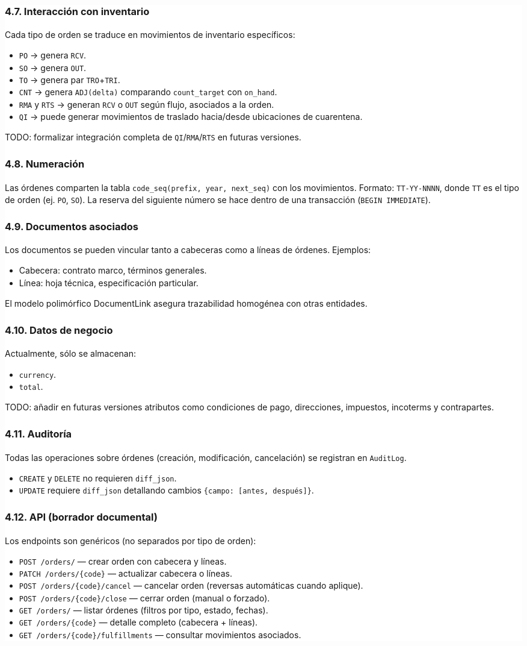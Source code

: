 ### 4.7. Interacción con inventario

Cada tipo de orden se traduce en movimientos de inventario específicos:

- `PO` → genera `RCV`.
- `SO` → genera `OUT`.
- `TO` → genera par `TRO`+`TRI`.
- `CNT` → genera `ADJ(delta)` comparando `count_target` con `on_hand`.
- `RMA` y `RTS` → generan `RCV` o `OUT` según flujo, asociados a la orden.
- `QI` → puede generar movimientos de traslado hacia/desde ubicaciones de cuarentena.

TODO: formalizar integración completa de `QI`/`RMA`/`RTS` en futuras versiones.

### 4.8. Numeración

Las órdenes comparten la tabla `code_seq(prefix, year, next_seq)` con los movimientos.
Formato: `TT-YY-NNNN`, donde `TT` es el tipo de orden (ej. `PO`, `SO`).
La reserva del siguiente número se hace dentro de una transacción (`BEGIN IMMEDIATE`).

### 4.9. Documentos asociados

Los documentos se pueden vincular tanto a cabeceras como a líneas de órdenes. Ejemplos:

- Cabecera: contrato marco, términos generales.
- Línea: hoja técnica, especificación particular.

El modelo polimórfico DocumentLink asegura trazabilidad homogénea con otras entidades.

### 4.10. Datos de negocio

Actualmente, sólo se almacenan:

- `currency`.
- `total`.

TODO: añadir en futuras versiones atributos como condiciones de pago, direcciones, impuestos, incoterms y contrapartes.

### 4.11. Auditoría

Todas las operaciones sobre órdenes (creación, modificación, cancelación) se registran en `AuditLog`.

- `CREATE` y `DELETE` no requieren `diff_json`.
- `UPDATE` requiere `diff_json` detallando cambios `{campo: [antes, después]}`.

### 4.12. API (borrador documental)

Los endpoints son genéricos (no separados por tipo de orden):

- `POST /orders/` — crear orden con cabecera y líneas.
- `PATCH /orders/{code}` — actualizar cabecera o líneas.
- `POST /orders/{code}/cancel` — cancelar orden (reversas automáticas cuando aplique).
- `POST /orders/{code}/close` — cerrar orden (manual o forzado).
- `GET /orders/` — listar órdenes (filtros por tipo, estado, fechas).
- `GET /orders/{code}` — detalle completo (cabecera + líneas).
- `GET /orders/{code}/fulfillments` — consultar movimientos asociados.
